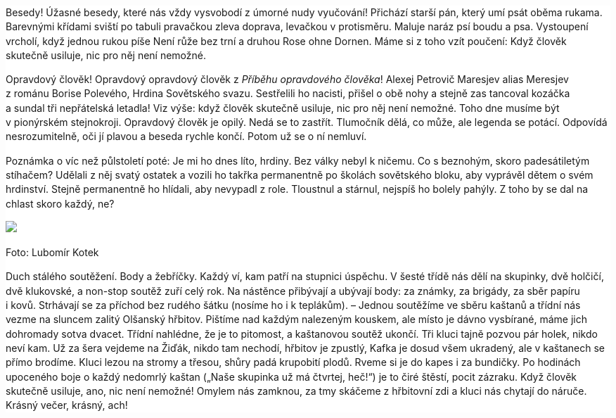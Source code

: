 </section>

<section>

Besedy! Úžasné besedy, které nás vždy vysvobodí z úmorné nudy vyučování! Přichází starší pán, který umí psát oběma rukama. Barevnými křídami sviští po tabuli pravačkou zleva doprava, levačkou v protisměru. Maluje naráz psí boudu a psa. Vystoupení vrcholí, když jednou rukou píše Není růže bez trní a druhou Rose ohne Dornen. Máme si z toho vzít poučení: Když člověk skutečně usiluje, nic pro něj není nemožné.

</section>

<section>

Opravdový člověk! Opravdový opravdový člověk z _Příběhu opravdového člověka_! Alexej Petrovič Maresjev alias Meresjev z románu Borise Polevého, Hrdina Sovětského svazu. Sestřelili ho nacisti, přišel o obě nohy a stejně zas tancoval kozáčka a sundal tři nepřátelská letadla! Viz výše: když člověk skutečně usiluje, nic pro něj není nemožné. Toho dne musíme být v pionýrském stejnokroji. Opravdový člověk je opilý. Nedá se to zastřít. Tlumočník dělá, co může, ale legenda se potácí. Odpovídá nesrozumitelně, oči jí plavou a beseda rychle končí. Potom už se o ní nemluví.

</section>

<section>

Poznámka o víc než půlstoletí poté: Je mi ho dnes líto, hrdiny. Bez války nebyl k ničemu. Co s beznohým, skoro padesátiletým stíhačem? Udělali z něj svatý ostatek a vozili ho takřka permanentně po školách sovětského bloku, aby vyprávěl dětem o svém hrdinství. Stejně permanentně ho hlídali, aby nevypadl z role. Tloustnul a stárnul, nejspíš ho bolely pahýly. Z toho by se dal na chlast skoro každý, ne?

</section>

<section>

![](../Images/002.jpg)

Foto: Lubomír Kotek

</section>

<section>

Duch stálého soutěžení. Body a žebříčky. Každý ví, kam patří na stupnici úspěchu. V šesté třídě nás dělí na skupinky, dvě holčičí, dvě klukovské, a non-stop soutěž zuří celý rok. Na nástěnce přibývají a ubývají body: za známky, za brigády, za sběr papíru i kovů. Strhávají se za příchod bez rudého šátku (nosíme ho i k teplákům). – Jednou soutěžíme ve sběru kaštanů a třídní nás vezme na sluncem zalitý Olšanský hřbitov. Pištíme nad každým nalezeným kouskem, ale místo je dávno vysbírané, máme jich dohromady sotva dvacet. Třídní nahlédne, že je to pitomost, a kaštanovou soutěž ukončí. Tři kluci tajně pozvou pár holek, nikdo neví kam. Už za šera vejdeme na Žiďák, nikdo tam nechodí, hřbitov je zpustlý, Kafka je dosud všem ukradený, ale v kaštanech se přímo brodíme. Kluci lezou na stromy a třesou, shůry padá krupobití plodů. Rveme si je do kapes i za bundičky. Po hodinách upoceného boje o každý nedomrlý kaštan („Naše skupinka už má čtvrtej, heč!“) je to čiré štěstí, pocit zázraku. Když člověk skutečně usiluje, ano, nic není nemožné! Omylem nás zamknou, za tmy skáčeme z hřbitovní zdi a kluci nás chytají do náruče. Krásný večer, krásný, ach!

</section>
